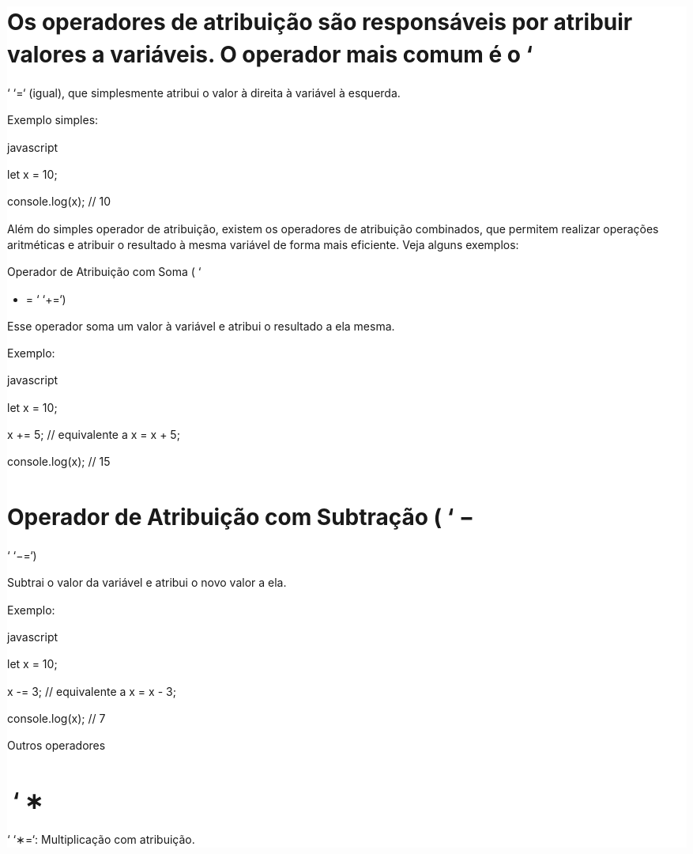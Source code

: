 Os operadores de atribuição são responsáveis por atribuir valores a variáveis. O operador mais comum é o
‘
=
‘
‘=‘​ (igual), que simplesmente atribui o valor à direita à variável à esquerda.

Exemplo simples:

javascript

let x = 10;

console.log(x); // 10

Além do simples operador de atribuição, existem os operadores de atribuição combinados, que permitem realizar operações aritméticas e atribuir o resultado à mesma variável de forma mais eficiente. Veja alguns exemplos:

Operador de Atribuição com Soma (
‘

- =
  ‘
  ‘+=‘​)

Esse operador soma um valor à variável e atribui o resultado a ela mesma.

Exemplo:

javascript

let x = 10;

x += 5; // equivalente a x = x + 5;

console.log(x); // 15

Operador de Atribuição com Subtração (
‘
−
=
‘
‘−=‘​)

Subtrai o valor da variável e atribui o novo valor a ela.

Exemplo:

javascript

let x = 10;

x -= 3; // equivalente a x = x - 3;

console.log(x); // 7

Outros operadores

​
‘
∗
=
‘
‘∗=‘​: Multiplicação com atribuição.
